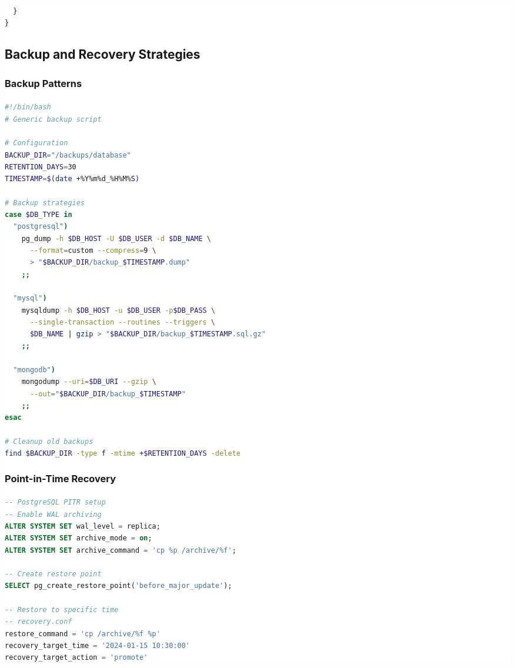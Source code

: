```typescript
  }
}
```

## Backup and Recovery Strategies

### Backup Patterns
```bash
#!/bin/bash
# Generic backup script

# Configuration
BACKUP_DIR="/backups/database"
RETENTION_DAYS=30
TIMESTAMP=$(date +%Y%m%d_%H%M%S)

# Backup strategies
case $DB_TYPE in
  "postgresql")
    pg_dump -h $DB_HOST -U $DB_USER -d $DB_NAME \
      --format=custom --compress=9 \
      > "$BACKUP_DIR/backup_$TIMESTAMP.dump"
    ;;
    
  "mysql")
    mysqldump -h $DB_HOST -u $DB_USER -p$DB_PASS \
      --single-transaction --routines --triggers \
      $DB_NAME | gzip > "$BACKUP_DIR/backup_$TIMESTAMP.sql.gz"
    ;;
    
  "mongodb")
    mongodump --uri=$DB_URI --gzip \
      --out="$BACKUP_DIR/backup_$TIMESTAMP"
    ;;
esac

# Cleanup old backups
find $BACKUP_DIR -type f -mtime +$RETENTION_DAYS -delete
```

### Point-in-Time Recovery
```sql
-- PostgreSQL PITR setup
-- Enable WAL archiving
ALTER SYSTEM SET wal_level = replica;
ALTER SYSTEM SET archive_mode = on;
ALTER SYSTEM SET archive_command = 'cp %p /archive/%f';

-- Create restore point
SELECT pg_create_restore_point('before_major_update');

-- Restore to specific time
-- recovery.conf
restore_command = 'cp /archive/%f %p'
recovery_target_time = '2024-01-15 10:30:00'
recovery_target_action = 'promote'
```
